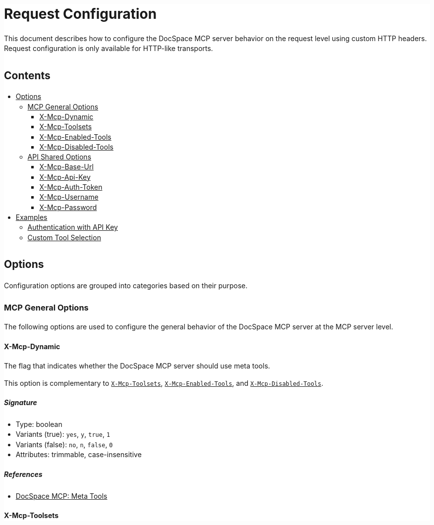 # Request Configuration

This document describes how to configure the DocSpace MCP server behavior on the
request level using custom HTTP headers. Request configuration is only available
for HTTP-like transports.

## Contents

- [Options](#options)
	- [MCP General Options](#mcp-general-options)
		- [X-Mcp-Dynamic](#x-mcp-dynamic)
		- [X-Mcp-Toolsets](#x-mcp-toolsets)
		- [X-Mcp-Enabled-Tools](#x-mcp-enabled-tools)
		- [X-Mcp-Disabled-Tools](#x-mcp-disabled-tools)
	- [API Shared Options](#api-shared-options)
		- [X-Mcp-Base-Url](#x-mcp-base-url)
		- [X-Mcp-Api-Key](#x-mcp-api-key)
		- [X-Mcp-Auth-Token](#x-mcp-auth-token)
		- [X-Mcp-Username](#x-mcp-username)
		- [X-Mcp-Password](#x-mcp-password)
- [Examples](#examples)
	- [Authentication with API Key](#authentication-with-api-key)
	- [Custom Tool Selection](#custom-tool-selection)

## Options

Configuration options are grouped into categories based on their purpose.

### MCP General Options

The following options are used to configure the general behavior of the DocSpace
MCP server at the MCP server level.

#### X-Mcp-Dynamic

The flag that indicates whether the DocSpace MCP server should use meta tools.

This option is complementary to [`X-Mcp-Toolsets`], [`X-Mcp-Enabled-Tools`], and
[`X-Mcp-Disabled-Tools`].

##### Signature

- Type: boolean
- Variants (true): `yes`, `y`, `true`, `1`
- Variants (false): `no`, `n`, `false`, `0`
- Attributes: trimmable, case-insensitive

##### References

- [DocSpace MCP: Meta Tools]

#### X-Mcp-Toolsets


[DocSpace API: API Keys]: https://api.onlyoffice.com/docspace/api-backend/get-started/authentication/api-keys/
[DocSpace API: OAuth]: https://api.onlyoffice.com/docspace/api-backend/get-started/authentication/oauth2/
[DocSpace API: Basic Authentication]: https://api.onlyoffice.com/docspace/api-backend/get-started/authentication/basic-authentication/
[DocSpace API: Personal Access Tokens]: https://api.onlyoffice.com/docspace/api-backend/get-started/authentication/personal-access-tokens/
[DocSpace MCP: Toolsets]: ../features/tools.md#toolsets
[DocSpace MCP: Tools]: ../features/tools.md#regular-tools
[DocSpace MCP: Meta Tools]: ../features/tools.md#meta-tools
[DocSpace MCP: Authentication Resolution]: ./authentication-resolution.md
[DocSpace MCP: Tools Resolution]: ./tools-resolution.md
[`X-Mcp-Toolsets`]: #x-mcp-toolsets
[`X-Mcp-Enabled-Tools`]: #x-mcp-enabled-tools
[`X-Mcp-Disabled-Tools`]: #x-mcp-disabled-tools
[`X-Mcp-Api-Key`]: #x-mcp-api-key
[`X-Mcp-Auth-Token`]: #x-mcp-auth-token
[`X-Mcp-Username`]: #x-mcp-username
[`X-Mcp-Password`]: #x-mcp-password